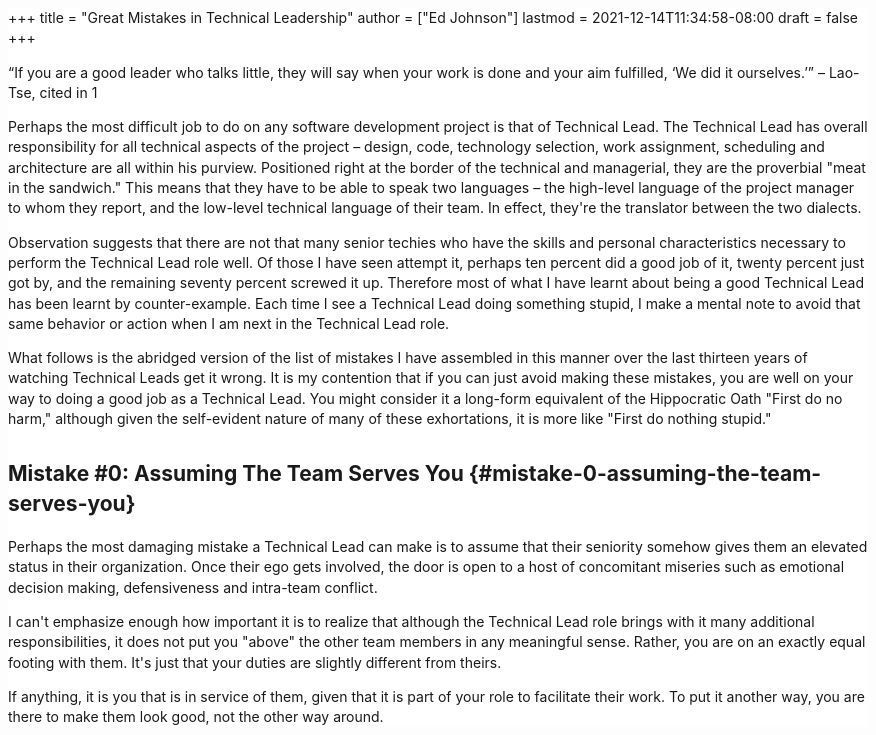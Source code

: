 +++
title = "Great Mistakes in Technical Leadership"
author = ["Ed Johnson"]
lastmod = 2021-12-14T11:34:58-08:00
draft = false
+++

“If you are a good leader who talks little, they will say when your
work is done and your aim fulfilled, ‘We did it
ourselves.’” – Lao-Tse, cited in 1

Perhaps the most difficult job to do on any software development project is that
of Technical Lead. The Technical Lead has overall responsibility for all
technical aspects of the project – design, code, technology
selection, work assignment, scheduling and architecture are all within his
purview. Positioned right at the border of the technical and managerial, they
are the proverbial "meat in the sandwich." This means that they have to be able
to speak two languages – the high-level language of the project
manager to whom they report, and the low-level technical language of their team.
In effect, they're the translator between the two dialects.

Observation suggests that there are not that many senior techies who have the
skills and personal characteristics necessary to perform the Technical Lead role
well. Of those I have seen attempt it, perhaps ten percent did a good job of it,
twenty percent just got by, and the remaining seventy percent screwed it up.
Therefore most of what I have learnt about being a good Technical Lead has been
learnt by counter-example. Each time I see a Technical Lead doing something
stupid, I make a mental note to avoid that same behavior or action when I am
next in the Technical Lead role.

What follows is the abridged version of the list of mistakes I have assembled in
this manner over the last thirteen years of watching Technical Leads get it
wrong. It is my contention that if you can just avoid making these mistakes, you
are well on your way to doing a good job as a Technical Lead. You might consider
it a long-form equivalent of the Hippocratic Oath "First do no harm," although
given the self-evident nature of many of these exhortations, it is more like
"First do nothing stupid."


## Mistake #0: Assuming The Team Serves You {#mistake-0-assuming-the-team-serves-you}

Perhaps the most damaging mistake a Technical Lead can make is to assume that
their seniority somehow gives them an elevated status in their organization.
Once their ego gets involved, the door is open to a host of concomitant miseries
such as emotional decision making, defensiveness and intra-team conflict.

I can't emphasize enough how important it is to realize that although the
Technical Lead role brings with it many additional responsibilities, it does not
put you "above" the other team members in any meaningful sense. Rather, you are
on an exactly equal footing with them. It's just that your duties are slightly
different from theirs.

If anything, it is you that is in service of them, given that it is part of your
role to facilitate their work. To put it another way, you are there to make them
look good, not the other way around.
